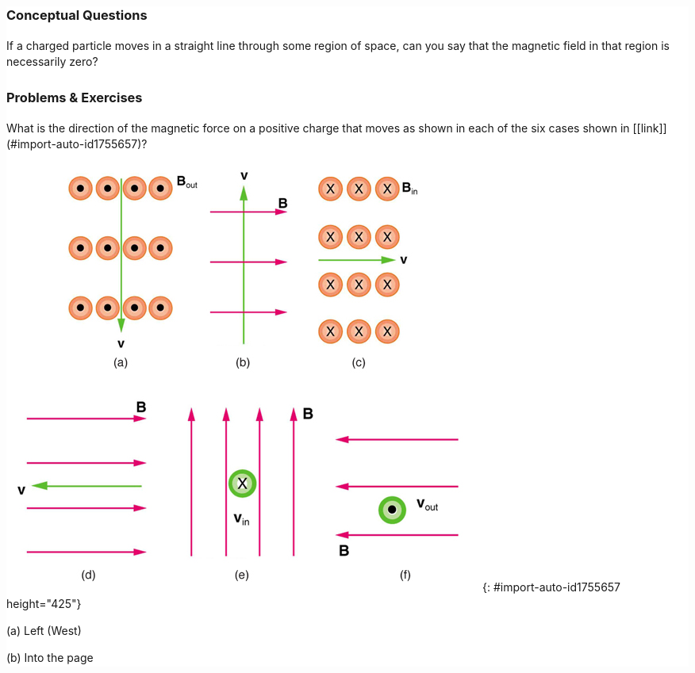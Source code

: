 ### Conceptual Questions

<div data-type="exercise" data-element-type="conceptual-questions">
<div data-type="problem" markdown="1">
If a charged particle moves in a straight line through some region of space, can you say that the magnetic field in that region is necessarily zero?

</div>
</div>

### Problems &amp; Exercises

<div data-type="exercise" data-element-type="problems-exercises">
<div data-type="problem" markdown="1">
What is the direction of the magnetic force on a positive charge that moves as shown in each of the six cases shown in [[link]](#import-auto-id1755657)?

![figure a shows magnetic field line direction symbols with solid circles labeled B out; a velocity vector points down; figure b shows B vectors pointing right and v vector pointing up; figure c shows B in and v to the right; figure d shows B vector pointing right and v vector pointing left; figure e shows B vectors up and v vector into the page; figure f shows B vectors pointing left and v vectors out of the page](../resources/FIgure_23_04_03a.jpg){: #import-auto-id1755657 height="425"}


</div>
<div data-type="solution" markdown="1">
(a) Left (West)

(b) Into the page
